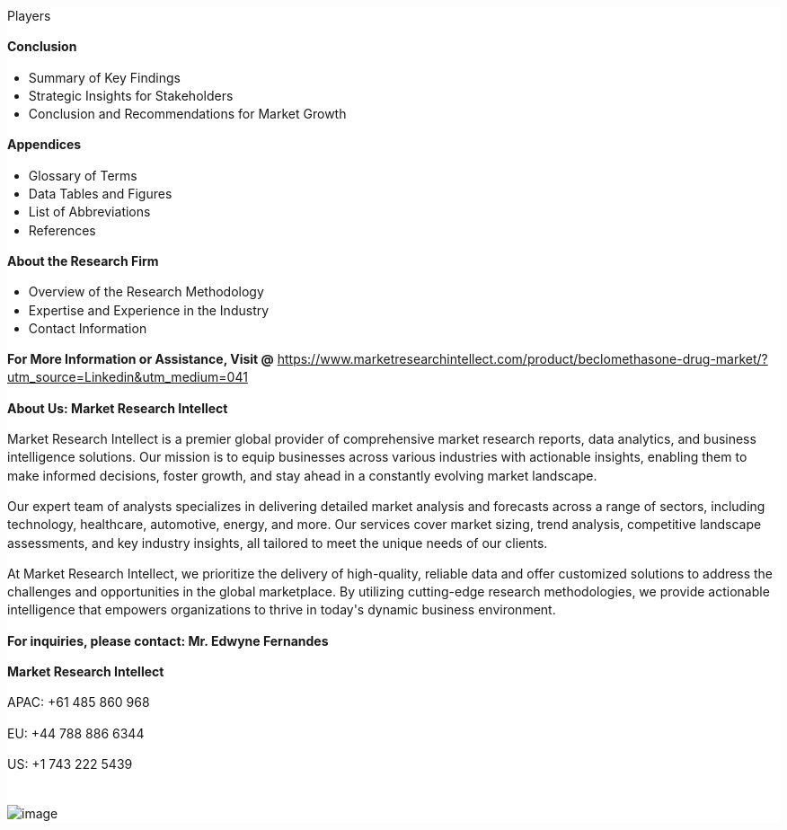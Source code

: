 Players</li></ul><p><strong>Conclusion</strong></p><ul><li>Summary of Key Findings</li><li>Strategic Insights for Stakeholders</li><li>Conclusion and Recommendations for Market Growth</li></ul><p><strong>Appendices</strong></p><ul><li>Glossary of Terms</li><li>Data Tables and Figures</li><li>List of Abbreviations</li><li>References</li></ul><p><strong>About the Research Firm</strong></p><ul><li>Overview of the Research Methodology</li><li>Expertise and Experience in the Industry</li><li>Contact Information</li></ul></div><div class="article-main__content" data-test-id="publishing-text-block"><p><span class="font-[700]"><strong>For More Information or Assistance, Visit @</strong>&nbsp;<a href="https://www.marketresearchintellect.com/product/beclomethasone-drug-market/?utm_source=Linkedin&utm_medium=041">https://www.marketresearchintellect.com/product/beclomethasone-drug-market/?utm_source=Linkedin&utm_medium=041</a></span></p><p><strong>About Us: Market Research Intellect</strong></p><p>Market Research Intellect is a premier global provider of comprehensive market research reports, data analytics, and business intelligence solutions. Our mission is to equip businesses across various industries with actionable insights, enabling them to make informed decisions, foster growth, and stay ahead in a constantly evolving market landscape.</p><p>Our expert team of analysts specializes in delivering detailed market analysis and forecasts across a range of sectors, including technology, healthcare, automotive, energy, and more. Our services cover market sizing, trend analysis, competitive landscape assessments, and key industry insights, all tailored to meet the unique needs of our clients.</p><p>At Market Research Intellect, we prioritize the delivery of high-quality, reliable data and offer customized solutions to address the challenges and opportunities in the global marketplace. By utilizing cutting-edge research methodologies, we provide actionable intelligence that empowers organizations to thrive in today's dynamic business environment.</p><p><strong>For inquiries, please contact: Mr. Edwyne Fernandes</strong></p><p><strong>Market Research Intellect</strong></p><p>APAC: +61 485 860 968</p><p>EU: +44 788 886 6344</p><p>US: +1 743 222 5439</p></div><div class="article-main__content" data-test-id="publishing-text-block">&nbsp;</div>
![image](https://github.com/user-attachments/assets/7b8da445-eb8d-4e85-b19a-d70417d2fec8)
